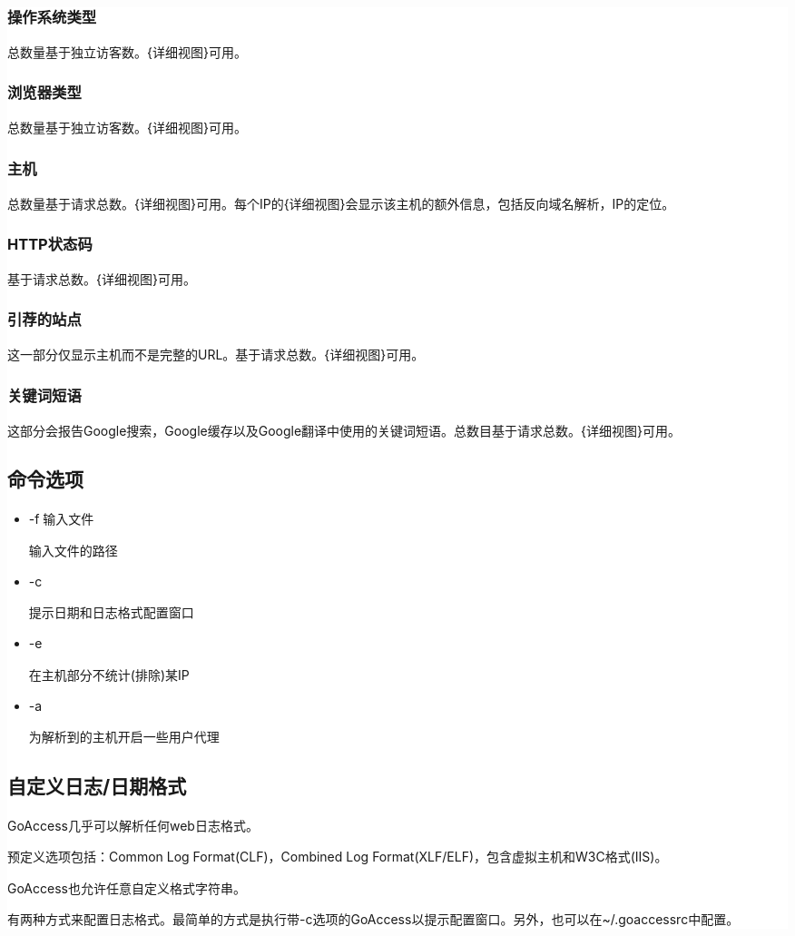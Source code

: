 
### 操作系统类型 ###

总数量基于独立访客数。{详细视图}可用。


### 浏览器类型 ###

总数量基于独立访客数。{详细视图}可用。


### 主机 ###

总数量基于请求总数。{详细视图}可用。每个IP的{详细视图}会显示该主机的额外信息，包括反向域名解析，IP的定位。


### HTTP状态码 ###

基于请求总数。{详细视图}可用。


### 引荐的站点 ###

这一部分仅显示主机而不是完整的URL。基于请求总数。{详细视图}可用。


### 关键词短语 ###

这部分会报告Google搜索，Google缓存以及Google翻译中使用的关键词短语。总数目基于请求总数。{详细视图}可用。


命令选项
----------

* -f  输入文件
    
    输入文件的路径

* -c
    
    提示日期和日志格式配置窗口

* -e

    在主机部分不统计(排除)某IP

* -a

    为解析到的主机开启一些用户代理


自定义日志/日期格式
------------------------

GoAccess几乎可以解析任何web日志格式。

预定义选项包括：Common Log Format(CLF)，Combined Log Format(XLF/ELF)，包含虚拟主机和W3C格式(IIS)。

GoAccess也允许任意自定义格式字符串。

有两种方式来配置日志格式。最简单的方式是执行带-c选项的GoAccess以提示配置窗口。另外，也可以在~/.goaccessrc中配置。
